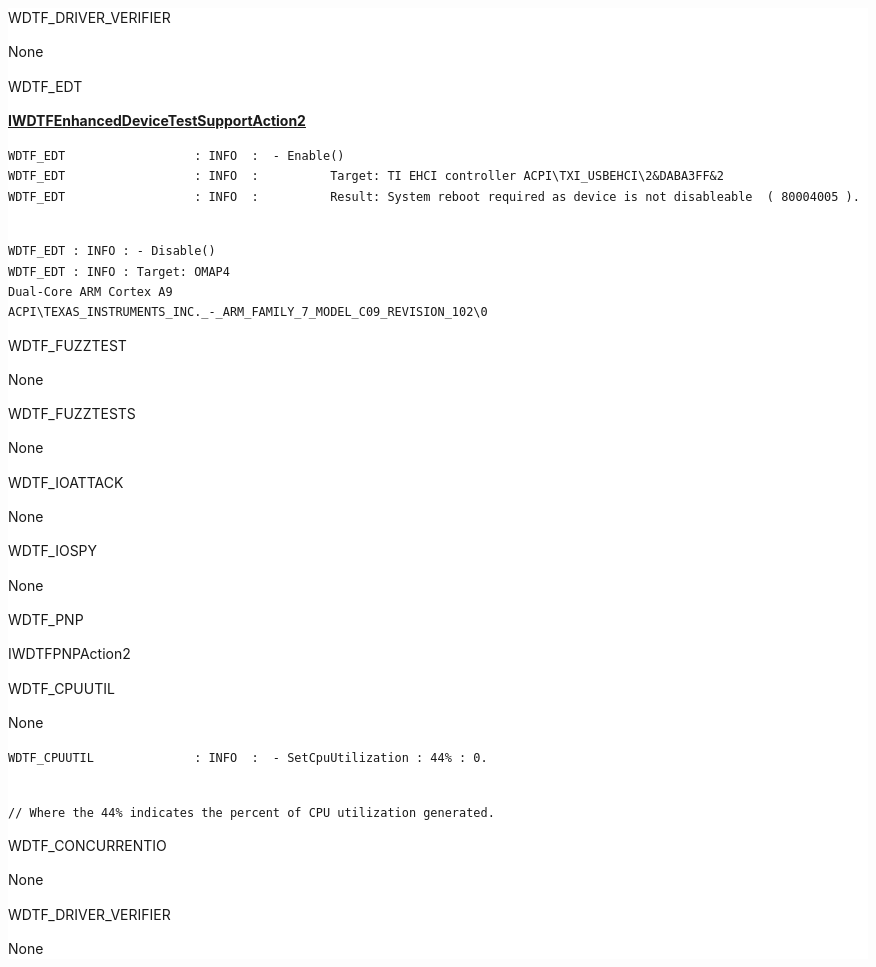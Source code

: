 <tr class="even">
<td><p>WDTF_DRIVER_VERIFIER</p></td>
<td><p>None</p></td>
<td></td>
</tr>
<tr class="odd">
<td><p>WDTF_EDT</p></td>
<td><p><a href="https://msdn.microsoft.com/library/windows/hardware/hh450969" data-raw-source="[&lt;strong&gt;IWDTFEnhancedDeviceTestSupportAction2&lt;/strong&gt;](https://msdn.microsoft.com/library/windows/hardware/hh450969)"><strong>IWDTFEnhancedDeviceTestSupportAction2</strong></a></p></td>
<td><pre class="syntax" space="preserve"><code>WDTF_EDT                  : INFO  :  - Enable()<br/>WDTF_EDT                  : INFO  :          Target: TI EHCI controller ACPI\TXI_USBEHCI\2&DABA3FF&2 
WDTF_EDT                  : INFO  :          Result: System reboot required as device is not disableable  ( 80004005 ).

WDTF_EDT                  : INFO  :  - Disable()<br/>WDTF_EDT                  : INFO  :          Target: OMAP4 Dual-Core ARM Cortex A9 ACPI\TEXAS_INSTRUMENTS_INC._-_ARM_FAMILY_7_MODEL_C09_REVISION_102\0</code></pre></td>
</tr>
<tr class="even">
<td><p>WDTF_FUZZTEST</p></td>
<td><p>None</p></td>
<td></td>
</tr>
<tr class="odd">
<td><p>WDTF_FUZZTESTS</p></td>
<td><p>None</p></td>
<td></td>
</tr>
<tr class="even">
<td><p>WDTF_IOATTACK</p></td>
<td><p>None</p></td>
<td></td>
</tr>
<tr class="odd">
<td><p>WDTF_IOSPY</p></td>
<td><p>None</p></td>
<td></td>
</tr>
<tr class="even">
<td><p>WDTF_PNP</p></td>
<td><p>IWDTFPNPAction2</p></td>
<td></td>
</tr>
<tr class="odd">
<td><p>WDTF_CPUUTIL</p></td>
<td><p>None</p></td>
<td><pre class="syntax" space="preserve"><code>WDTF_CPUUTIL              : INFO  :  - SetCpuUtilization : 44% : 0.

// Where the 44% indicates the percent of CPU utilization generated. </code></pre></td>
</tr>
<tr class="even">
<td><p>WDTF_CONCURRENTIO</p></td>
<td><p>None</p></td>
<td></td>
</tr>
<tr class="odd">
<td><p>WDTF_DRIVER_VERIFIER</p></td>
<td><p>None</p></td>
<td></td>
</tr>
</tbody>
</table>
